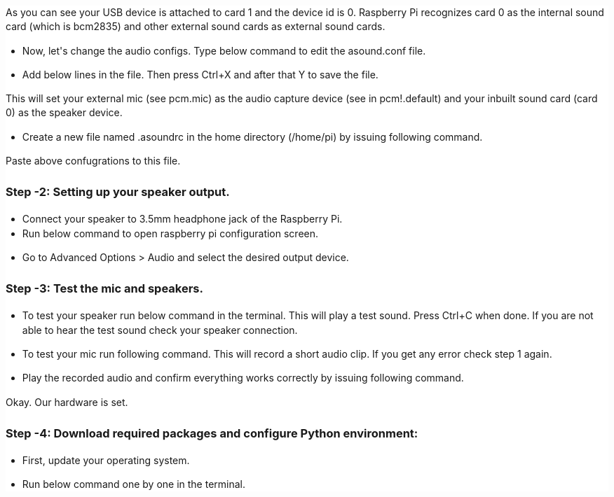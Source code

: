 <script src="https://gist.github.com/kevalpatel2106/b0015076e96ac806d683a3e43875c111.js"></script>

As you can see your USB device is attached to card 1 and the device id is 0. Raspberry Pi recognizes card 0 as the internal sound card (which is bcm2835) and other external sound cards as external sound cards.

- Now, let's change the audio configs. Type below command to edit the asound.conf file.

<script src="https://gist.github.com/kevalpatel2106/38241a69c81cf33acdfc43996dcd06ac.js"></script>

- Add below lines in the file. Then press Ctrl+X and after that Y to save the file.

<script src="https://gist.github.com/kevalpatel2106/a0b6e792cc59e059d17584568ed7636c.js"></script>

This will set your external mic (see pcm.mic) as the audio capture device (see in pcm!.default) and your inbuilt sound card (card 0) as the speaker device. 

- Create a new file named .asoundrc in the home directory (/home/pi) by issuing following command.

<script src="https://gist.github.com/kevalpatel2106/d8be72f1e642269fd19737d5c08cc1dd.js"></script>

Paste above confugrations to this file.

### Step -2:  Setting up your speaker output.

- Connect your speaker to 3.5mm headphone jack of the Raspberry Pi.
- Run below command to open raspberry pi configuration screen.

<script src="https://gist.github.com/kevalpatel2106/97f90407eab4ff161135f8734a6f906a.js"></script>

- Go to Advanced Options > Audio and select the desired output device.

### Step -3: Test the mic and speakers.

- To test your speaker run below command in the terminal. This will play a test sound. Press Ctrl+C when done. If you are not able to hear the test sound check your speaker connection.

<script src="https://gist.github.com/kevalpatel2106/d5799f261573cf62bdf5bc7014292962.js"></script>

- To test your mic run following command. This will record a short audio clip. If you get any error check step 1 again.

<script src="https://gist.github.com/kevalpatel2106/6072d1e6ae1b1e5a69573c557e21a9b8.js"></script>

- Play the recorded audio and confirm everything works correctly by issuing following command.

<script src="https://gist.github.com/kevalpatel2106/4fc3be14fb57365f79437b8f16d84305.js"></script>

Okay. Our hardware is set.

### Step -4: Download required packages and configure Python environment:

- First, update your operating system.

<script src="https://gist.github.com/kevalpatel2106/9692e0dc545466dcdce2f82174936fbf.js"></script>

- Run below command one by one in the terminal. 

<script src="https://gist.github.com/kevalpatel2106/fafb148b483dba7ce9f5309ca0af16d0.js"></script>
